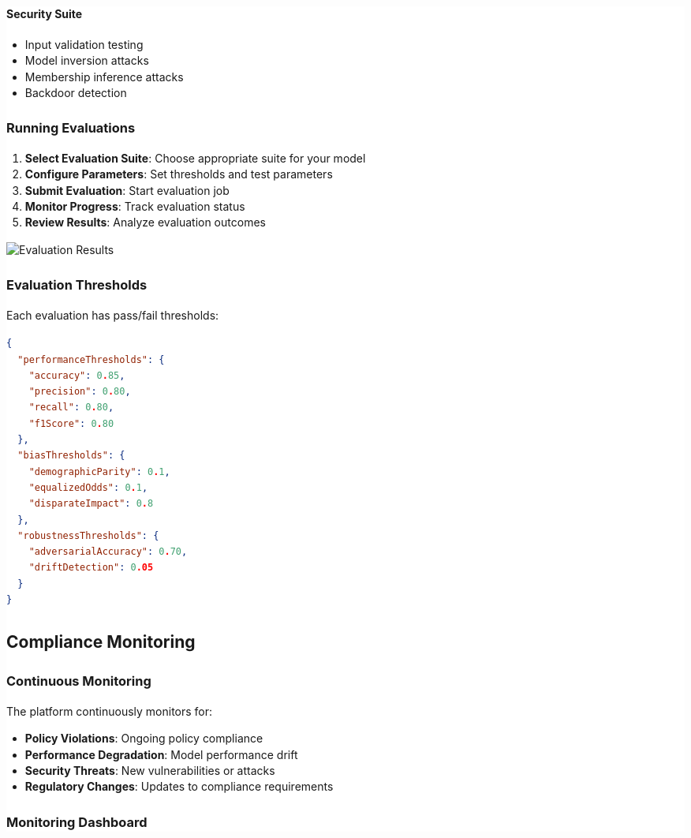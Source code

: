 #### Security Suite
- Input validation testing
- Model inversion attacks
- Membership inference attacks
- Backdoor detection

### Running Evaluations

1. **Select Evaluation Suite**: Choose appropriate suite for your model
2. **Configure Parameters**: Set thresholds and test parameters
3. **Submit Evaluation**: Start evaluation job
4. **Monitor Progress**: Track evaluation status
5. **Review Results**: Analyze evaluation outcomes

![Evaluation Results](../images/evaluation-results.png)

### Evaluation Thresholds

Each evaluation has pass/fail thresholds:

```json
{
  "performanceThresholds": {
    "accuracy": 0.85,
    "precision": 0.80,
    "recall": 0.80,
    "f1Score": 0.80
  },
  "biasThresholds": {
    "demographicParity": 0.1,
    "equalizedOdds": 0.1,
    "disparateImpact": 0.8
  },
  "robustnessThresholds": {
    "adversarialAccuracy": 0.70,
    "driftDetection": 0.05
  }
}
```

## Compliance Monitoring

### Continuous Monitoring

The platform continuously monitors for:
- **Policy Violations**: Ongoing policy compliance
- **Performance Degradation**: Model performance drift
- **Security Threats**: New vulnerabilities or attacks
- **Regulatory Changes**: Updates to compliance requirements

### Monitoring Dashboard
